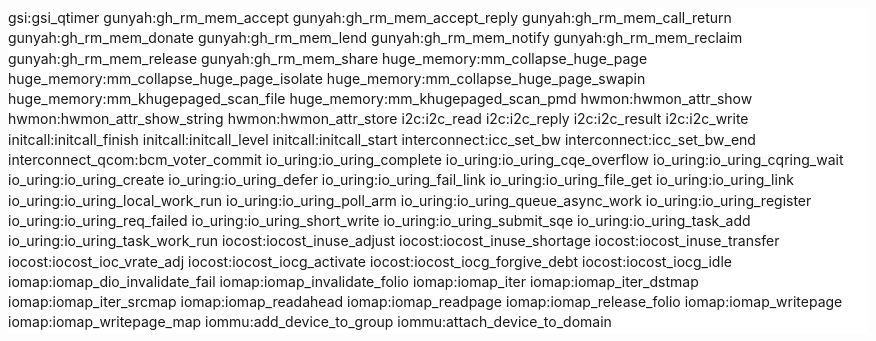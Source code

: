   gsi:gsi_qtimer
  gunyah:gh_rm_mem_accept
  gunyah:gh_rm_mem_accept_reply
  gunyah:gh_rm_mem_call_return
  gunyah:gh_rm_mem_donate
  gunyah:gh_rm_mem_lend
  gunyah:gh_rm_mem_notify
  gunyah:gh_rm_mem_reclaim
  gunyah:gh_rm_mem_release
  gunyah:gh_rm_mem_share
  huge_memory:mm_collapse_huge_page
  huge_memory:mm_collapse_huge_page_isolate
  huge_memory:mm_collapse_huge_page_swapin
  huge_memory:mm_khugepaged_scan_file
  huge_memory:mm_khugepaged_scan_pmd
  hwmon:hwmon_attr_show
  hwmon:hwmon_attr_show_string
  hwmon:hwmon_attr_store
  i2c:i2c_read
  i2c:i2c_reply
  i2c:i2c_result
  i2c:i2c_write
  initcall:initcall_finish
  initcall:initcall_level
  initcall:initcall_start
  interconnect:icc_set_bw
  interconnect:icc_set_bw_end
  interconnect_qcom:bcm_voter_commit
  io_uring:io_uring_complete
  io_uring:io_uring_cqe_overflow
  io_uring:io_uring_cqring_wait
  io_uring:io_uring_create
  io_uring:io_uring_defer
  io_uring:io_uring_fail_link
  io_uring:io_uring_file_get
  io_uring:io_uring_link
  io_uring:io_uring_local_work_run
  io_uring:io_uring_poll_arm
  io_uring:io_uring_queue_async_work
  io_uring:io_uring_register
  io_uring:io_uring_req_failed
  io_uring:io_uring_short_write
  io_uring:io_uring_submit_sqe
  io_uring:io_uring_task_add
  io_uring:io_uring_task_work_run
  iocost:iocost_inuse_adjust
  iocost:iocost_inuse_shortage
  iocost:iocost_inuse_transfer
  iocost:iocost_ioc_vrate_adj
  iocost:iocost_iocg_activate
  iocost:iocost_iocg_forgive_debt
  iocost:iocost_iocg_idle
  iomap:iomap_dio_invalidate_fail
  iomap:iomap_invalidate_folio
  iomap:iomap_iter
  iomap:iomap_iter_dstmap
  iomap:iomap_iter_srcmap
  iomap:iomap_readahead
  iomap:iomap_readpage
  iomap:iomap_release_folio
  iomap:iomap_writepage
  iomap:iomap_writepage_map
  iommu:add_device_to_group
  iommu:attach_device_to_domain